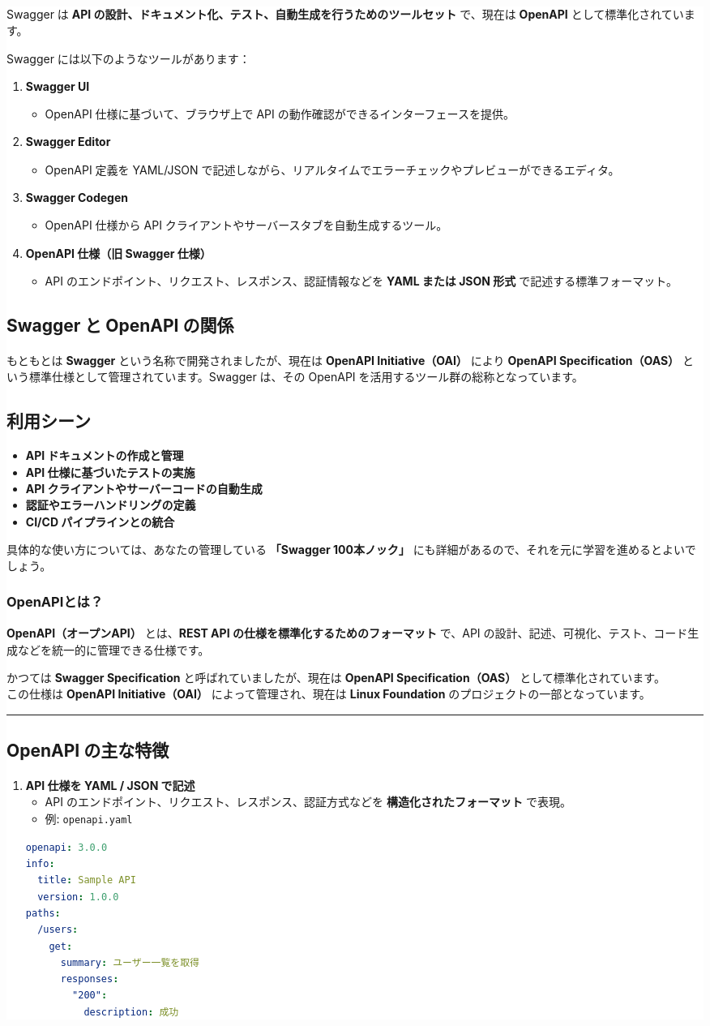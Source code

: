 Swagger は **API の設計、ドキュメント化、テスト、自動生成を行うためのツールセット** で、現在は **OpenAPI** として標準化されています。

Swagger には以下のようなツールがあります：

1. **Swagger UI**  
   - OpenAPI 仕様に基づいて、ブラウザ上で API の動作確認ができるインターフェースを提供。

2. **Swagger Editor**  
   - OpenAPI 定義を YAML/JSON で記述しながら、リアルタイムでエラーチェックやプレビューができるエディタ。

3. **Swagger Codegen**  
   - OpenAPI 仕様から API クライアントやサーバースタブを自動生成するツール。

4. **OpenAPI 仕様（旧 Swagger 仕様）**  
   - API のエンドポイント、リクエスト、レスポンス、認証情報などを **YAML または JSON 形式** で記述する標準フォーマット。

## Swagger と OpenAPI の関係
もともとは **Swagger** という名称で開発されましたが、現在は **OpenAPI Initiative（OAI）** により **OpenAPI Specification（OAS）** という標準仕様として管理されています。Swagger は、その OpenAPI を活用するツール群の総称となっています。

## 利用シーン
- **API ドキュメントの作成と管理**
- **API 仕様に基づいたテストの実施**
- **API クライアントやサーバーコードの自動生成**
- **認証やエラーハンドリングの定義**
- **CI/CD パイプラインとの統合**

具体的な使い方については、あなたの管理している **「Swagger 100本ノック」** にも詳細があるので、それを元に学習を進めるとよいでしょう。


### **OpenAPIとは？**
**OpenAPI（オープンAPI）** とは、**REST API の仕様を標準化するためのフォーマット** で、API の設計、記述、可視化、テスト、コード生成などを統一的に管理できる仕様です。

かつては **Swagger Specification** と呼ばれていましたが、現在は **OpenAPI Specification（OAS）** として標準化されています。  
この仕様は **OpenAPI Initiative（OAI）** によって管理され、現在は **Linux Foundation** のプロジェクトの一部となっています。

---

## **OpenAPI の主な特徴**
1. **API 仕様を YAML / JSON で記述**
   - API のエンドポイント、リクエスト、レスポンス、認証方式などを **構造化されたフォーマット** で表現。
   - 例: `openapi.yaml`
   ```yaml
   openapi: 3.0.0
   info:
     title: Sample API
     version: 1.0.0
   paths:
     /users:
       get:
         summary: ユーザー一覧を取得
         responses:
           "200":
             description: 成功
   ```
